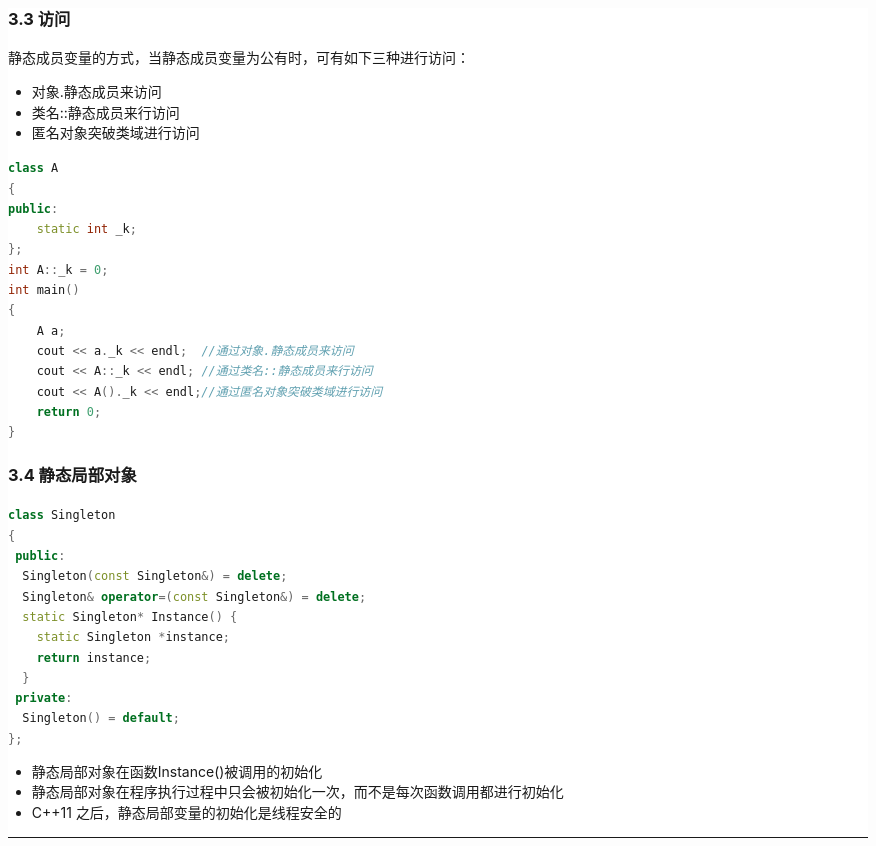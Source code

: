 

### 3.3 访问

​	静态成员变量的方式，当静态成员变量为公有时，可有如下三种进行访问：

* 对象.静态成员来访问
* 类名::静态成员来行访问
* 匿名对象突破类域进行访问

```c++
class A
{
public:
	static int _k;
};
int A::_k = 0;
int main()
{
	A a;
	cout << a._k << endl;  //通过对象.静态成员来访问
	cout << A::_k << endl; //通过类名::静态成员来行访问
	cout << A()._k << endl;//通过匿名对象突破类域进行访问
	return 0;
}
```



### 3.4 静态局部对象

```c++
class Singleton
{
 public:
  Singleton(const Singleton&) = delete;
  Singleton& operator=(const Singleton&) = delete;
  static Singleton* Instance() {
    static Singleton *instance;
    return instance;
  }
 private:
  Singleton() = default;
};
```

* 静态局部对象在函数Instance()被调用的初始化
* 静态局部对象在程序执行过程中只会被初始化一次，而不是每次函数调用都进行初始化
*  C++11 之后，静态局部变量的初始化是线程安全的

*********************************************************************************************







